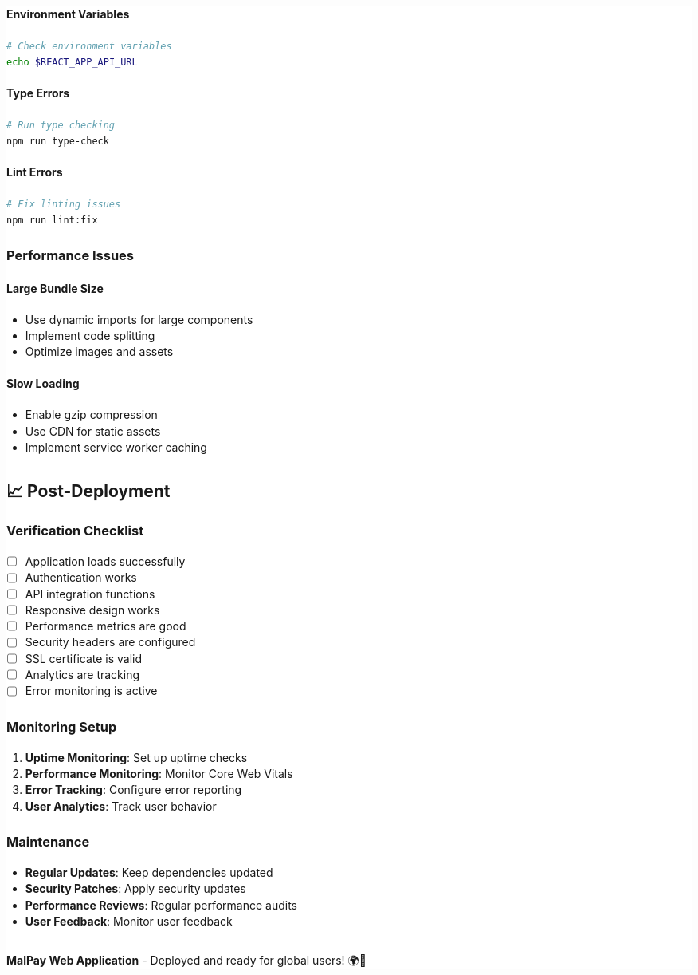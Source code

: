 #### Environment Variables
```bash
# Check environment variables
echo $REACT_APP_API_URL
```

#### Type Errors
```bash
# Run type checking
npm run type-check
```

#### Lint Errors
```bash
# Fix linting issues
npm run lint:fix
```

### Performance Issues

#### Large Bundle Size
- Use dynamic imports for large components
- Implement code splitting
- Optimize images and assets

#### Slow Loading
- Enable gzip compression
- Use CDN for static assets
- Implement service worker caching

## 📈 Post-Deployment

### Verification Checklist
- [ ] Application loads successfully
- [ ] Authentication works
- [ ] API integration functions
- [ ] Responsive design works
- [ ] Performance metrics are good
- [ ] Security headers are configured
- [ ] SSL certificate is valid
- [ ] Analytics are tracking
- [ ] Error monitoring is active

### Monitoring Setup
1. **Uptime Monitoring**: Set up uptime checks
2. **Performance Monitoring**: Monitor Core Web Vitals
3. **Error Tracking**: Configure error reporting
4. **User Analytics**: Track user behavior

### Maintenance
- **Regular Updates**: Keep dependencies updated
- **Security Patches**: Apply security updates
- **Performance Reviews**: Regular performance audits
- **User Feedback**: Monitor user feedback

---

**MalPay Web Application** - Deployed and ready for global users! 🌍🚀
